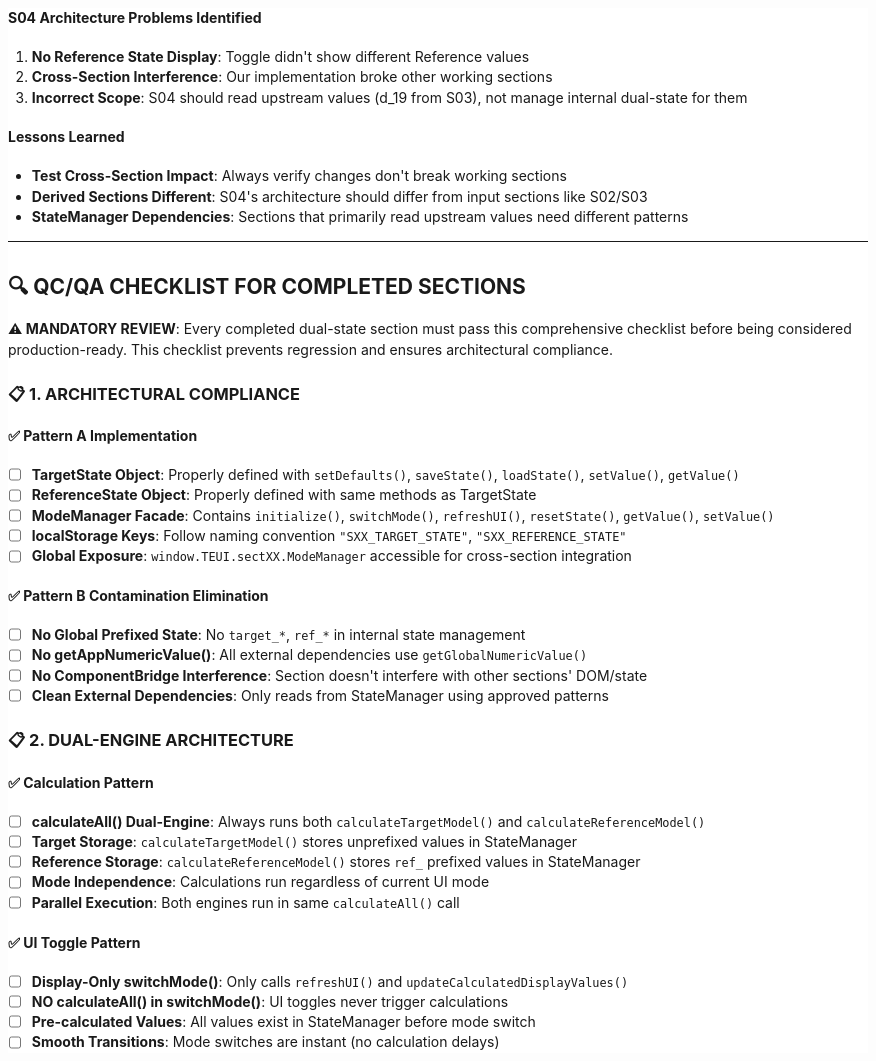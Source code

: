#### **S04 Architecture Problems Identified**
1. **No Reference State Display**: Toggle didn't show different Reference values
2. **Cross-Section Interference**: Our implementation broke other working sections
3. **Incorrect Scope**: S04 should read upstream values (d_19 from S03), not manage internal dual-state for them

#### **Lessons Learned**
- **Test Cross-Section Impact**: Always verify changes don't break working sections
- **Derived Sections Different**: S04's architecture should differ from input sections like S02/S03
- **StateManager Dependencies**: Sections that primarily read upstream values need different patterns

---

## 🔍 **QC/QA CHECKLIST FOR COMPLETED SECTIONS**

**⚠️ MANDATORY REVIEW**: Every completed dual-state section must pass this comprehensive checklist before being considered production-ready. This checklist prevents regression and ensures architectural compliance.

### **📋 1. ARCHITECTURAL COMPLIANCE**

#### **✅ Pattern A Implementation**
- [ ] **TargetState Object**: Properly defined with `setDefaults()`, `saveState()`, `loadState()`, `setValue()`, `getValue()`
- [ ] **ReferenceState Object**: Properly defined with same methods as TargetState
- [ ] **ModeManager Facade**: Contains `initialize()`, `switchMode()`, `refreshUI()`, `resetState()`, `getValue()`, `setValue()`
- [ ] **localStorage Keys**: Follow naming convention `"SXX_TARGET_STATE"`, `"SXX_REFERENCE_STATE"`
- [ ] **Global Exposure**: `window.TEUI.sectXX.ModeManager` accessible for cross-section integration

#### **✅ Pattern B Contamination Elimination**
- [ ] **No Global Prefixed State**: No `target_*`, `ref_*` in internal state management
- [ ] **No getAppNumericValue()**: All external dependencies use `getGlobalNumericValue()`
- [ ] **No ComponentBridge Interference**: Section doesn't interfere with other sections' DOM/state
- [ ] **Clean External Dependencies**: Only reads from StateManager using approved patterns

### **📋 2. DUAL-ENGINE ARCHITECTURE**

#### **✅ Calculation Pattern**
- [ ] **calculateAll() Dual-Engine**: Always runs both `calculateTargetModel()` and `calculateReferenceModel()`
- [ ] **Target Storage**: `calculateTargetModel()` stores unprefixed values in StateManager
- [ ] **Reference Storage**: `calculateReferenceModel()` stores `ref_` prefixed values in StateManager
- [ ] **Mode Independence**: Calculations run regardless of current UI mode
- [ ] **Parallel Execution**: Both engines run in same `calculateAll()` call

#### **✅ UI Toggle Pattern**
- [ ] **Display-Only switchMode()**: Only calls `refreshUI()` and `updateCalculatedDisplayValues()`
- [ ] **NO calculateAll() in switchMode()**: UI toggles never trigger calculations
- [ ] **Pre-calculated Values**: All values exist in StateManager before mode switch
- [ ] **Smooth Transitions**: Mode switches are instant (no calculation delays)
